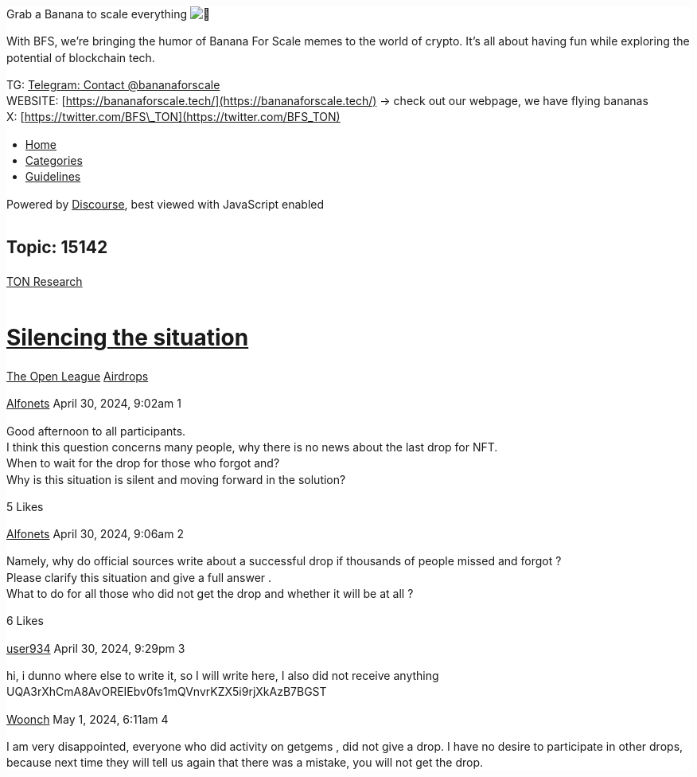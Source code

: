 Grab a Banana to scale everything ![:banana:](https://tonresear.ch/images/emoji/twitter/banana.png?v=12 ":banana:")

With BFS, we’re bringing the humor of Banana For Scale memes to the world of crypto. It’s all about having fun while exploring the potential of blockchain tech.

TG: [Telegram: Contact @bananaforscale](https://t.me/bananaforscale)  
WEBSITE: [https://bananaforscale.tech/](https://bananaforscale.tech/) → check out our webpage, we have flying bananas  
X: [https://twitter.com/BFS\_TON](https://twitter.com/BFS_TON)

 

*   [Home](/)
*   [Categories](/categories)
*   [Guidelines](/guidelines)

Powered by [Discourse](https://www.discourse.org), best viewed with JavaScript enabled



## Topic: 15142

[TON Research](/)

# [Silencing the situation](/t/silencing-the-situation/15142)

[The Open League](/c/the-open-league/airdrops/61)  [Airdrops](/c/the-open-league/airdrops/61) 

    

[Alfonets](https://tonresear.ch/u/Alfonets)  April 30, 2024, 9:02am  1

Good afternoon to all participants.  
I think this question concerns many people, why there is no news about the last drop for NFT.  
When to wait for the drop for those who forgot and?  
Why is this situation is silent and moving forward in the solution?

  5 Likes

[Alfonets](https://tonresear.ch/u/Alfonets) April 30, 2024, 9:06am  2

Namely, why do official sources write about a successful drop if thousands of people missed and forgot ?  
Please clarify this situation and give a full answer .  
What to do for all those who did not get the drop and whether it will be at all ?

  6 Likes

[user934](https://tonresear.ch/u/user934) April 30, 2024, 9:29pm  3

hi, i dunno where else to write it, so I will write here, I also did not receive anything UQA3rXhCmA8AvOREIEbv0fs1mQVnvrKZX5i9rjXkAzB7BGST

 

[Woonch](https://tonresear.ch/u/Woonch) May 1, 2024, 6:11am  4

I am very disappointed, everyone who did activity on getgems , did not give a drop. I have no desire to participate in other drops, because next time they will tell us again that there was a mistake, you will not get the drop.
